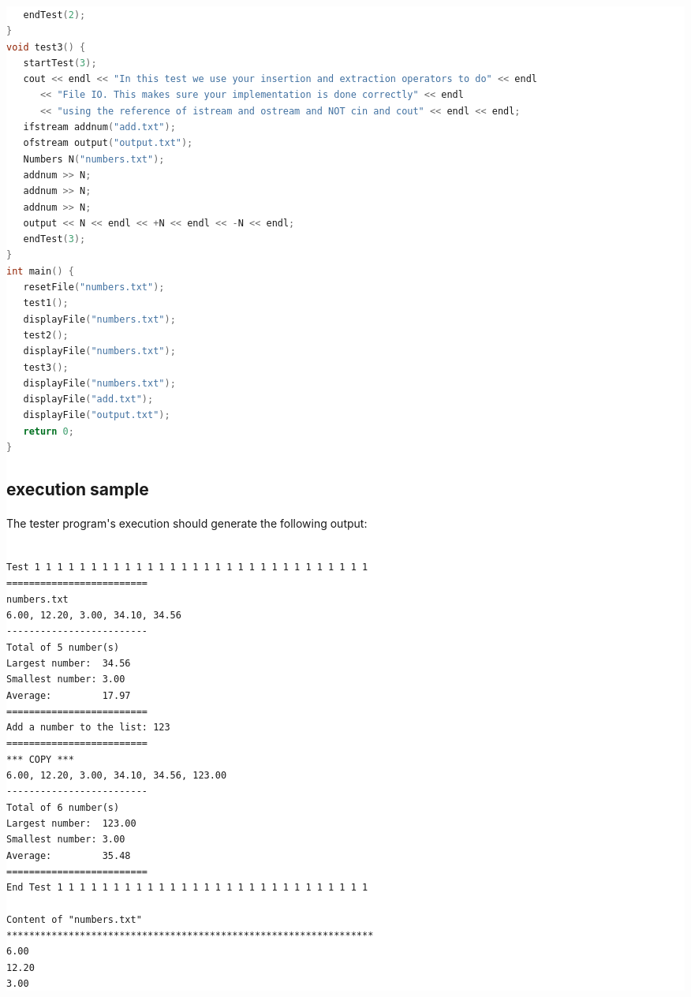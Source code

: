 ```C++
   endTest(2);
}
void test3() {
   startTest(3);
   cout << endl << "In this test we use your insertion and extraction operators to do" << endl
      << "File IO. This makes sure your implementation is done correctly" << endl 
      << "using the reference of istream and ostream and NOT cin and cout" << endl << endl;
   ifstream addnum("add.txt");
   ofstream output("output.txt");
   Numbers N("numbers.txt");
   addnum >> N;
   addnum >> N;
   addnum >> N;
   output << N << endl << +N << endl << -N << endl;
   endTest(3);
}
int main() {
   resetFile("numbers.txt");
   test1();
   displayFile("numbers.txt");
   test2();
   displayFile("numbers.txt");
   test3();
   displayFile("numbers.txt");
   displayFile("add.txt");
   displayFile("output.txt");
   return 0;
}
```

## execution sample
The tester program's execution should generate the following output:



```Text

Test 1 1 1 1 1 1 1 1 1 1 1 1 1 1 1 1 1 1 1 1 1 1 1 1 1 1 1 1 1 1
=========================
numbers.txt
6.00, 12.20, 3.00, 34.10, 34.56
-------------------------
Total of 5 number(s)
Largest number:  34.56
Smallest number: 3.00
Average:         17.97
=========================
Add a number to the list: 123
=========================
*** COPY ***
6.00, 12.20, 3.00, 34.10, 34.56, 123.00
-------------------------
Total of 6 number(s)
Largest number:  123.00
Smallest number: 3.00
Average:         35.48
=========================
End Test 1 1 1 1 1 1 1 1 1 1 1 1 1 1 1 1 1 1 1 1 1 1 1 1 1 1 1 1

Content of "numbers.txt"
*****************************************************************
6.00
12.20
3.00
```